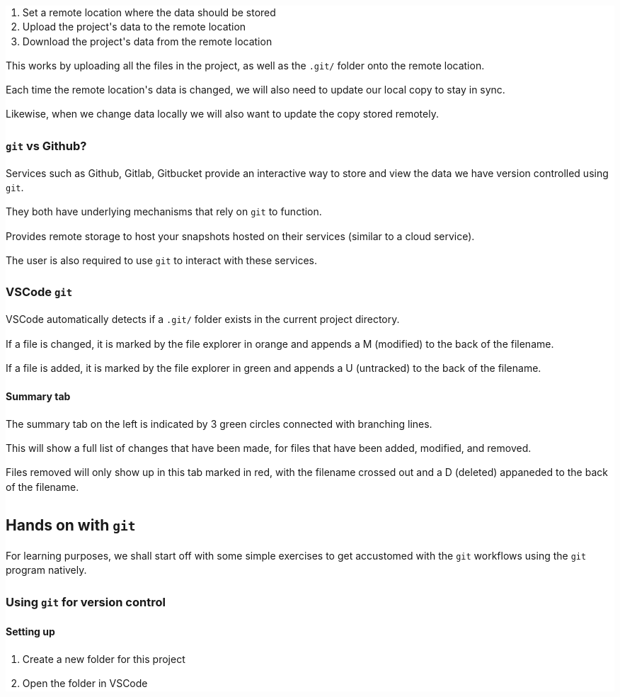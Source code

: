 1. Set a remote location where the data should be stored
2. Upload the project's data to the remote location
3. Download the project's data from the remote location

This works by uploading all the files in the project, as well as the `.git/` folder onto the remote location.

Each time the remote location's data is changed, we will also need to update our local copy to stay in sync.

Likewise, when we change data locally we will also want to update the copy stored remotely.

### `git` vs Github?

Services such as Github, Gitlab, Gitbucket provide an interactive way to store and view the data we have version controlled using `git`.

They both have underlying mechanisms that rely on `git` to function.

Provides remote storage to host your snapshots hosted on their services (similar to a cloud service).

The user is also required to use `git` to interact with these services.

### VSCode `git`

VSCode automatically detects if a `.git/` folder exists in the current project directory.

If a file is changed, it is marked by the file explorer in orange and appends a M (modified) to the back of the filename.

If a file is added, it is marked by the file explorer in green and appends a U (untracked) to the back of the filename.

#### Summary tab

The summary tab on the left is indicated by 3 green circles connected with branching lines.

This will show a full list of changes that have been made, for files that have been added, modified, and removed.

Files removed will only show up in this tab marked in red, with the filename crossed out and a D (deleted) appaneded to the back of the filename.

## Hands on with `git`

For learning purposes, we shall start off with some simple exercises to get accustomed with the `git` workflows using the `git` program natively.

### Using `git` for version control

#### Setting up

1. Create a new folder for this project

2. Open the folder in VSCode
